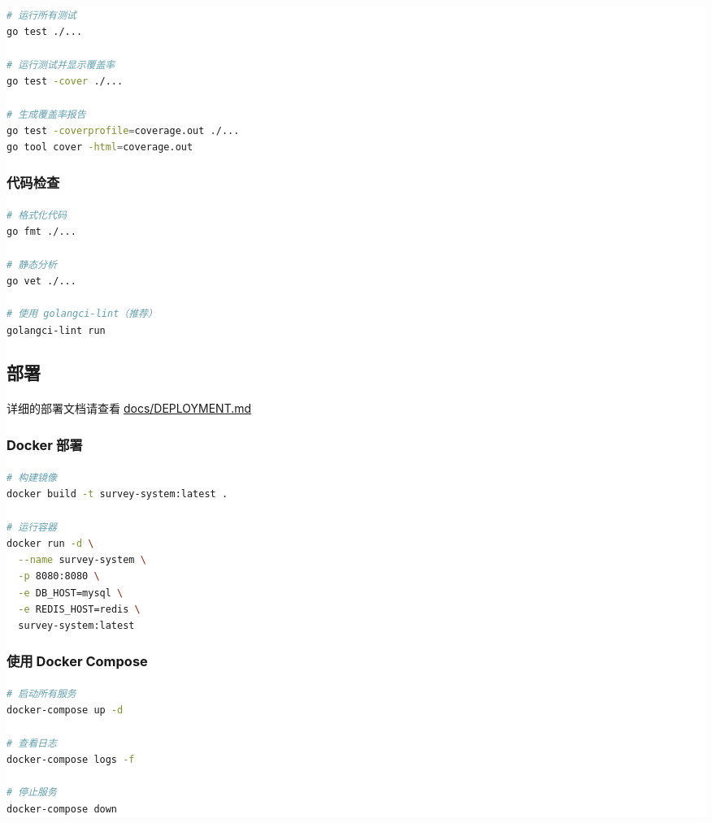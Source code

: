 ```bash
# 运行所有测试
go test ./...

# 运行测试并显示覆盖率
go test -cover ./...

# 生成覆盖率报告
go test -coverprofile=coverage.out ./...
go tool cover -html=coverage.out
```

### 代码检查

```bash
# 格式化代码
go fmt ./...

# 静态分析
go vet ./...

# 使用 golangci-lint（推荐）
golangci-lint run
```

## 部署

详细的部署文档请查看 [docs/DEPLOYMENT.md](docs/DEPLOYMENT.md)

### Docker 部署

```bash
# 构建镜像
docker build -t survey-system:latest .

# 运行容器
docker run -d \
  --name survey-system \
  -p 8080:8080 \
  -e DB_HOST=mysql \
  -e REDIS_HOST=redis \
  survey-system:latest
```

### 使用 Docker Compose

```bash
# 启动所有服务
docker-compose up -d

# 查看日志
docker-compose logs -f

# 停止服务
docker-compose down
```
